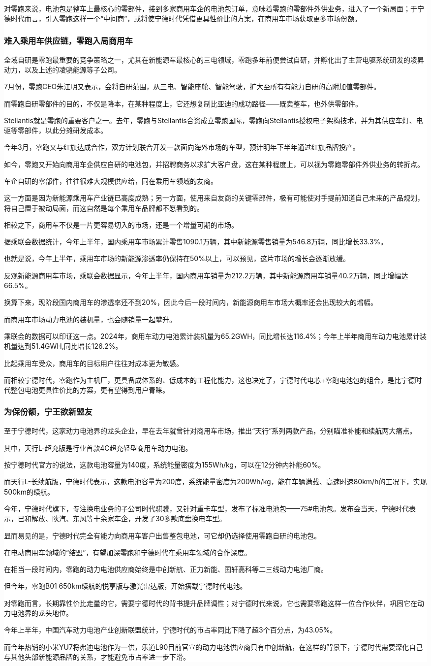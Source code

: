 对零跑来说，电池包是整车上最核心的零部件，接到多家商用车企的电池包订单，意味着零跑的零部件外供业务，进入了一个新局面；于宁德时代而言，引入零跑这样一个“中间商”，或将使宁德时代凭借更具性价比的方案，在商用车市场获取更多市场份额。

### **难入乘用车供应链，零跑入局商用车**

全域自研是零跑最重要的竞争策略之一，尤其在新能源车最核心的三电领域，零跑多年前便尝试自研，并孵化出了主营电驱系统研发的凌昇动力，以及上述的凌骁能源等子公司。

7月份，零跑CEO朱江明又表示，会将自研范围，从三电、智能座舱、智能驾驶，扩大至所有有能力自研的高附加值零部件。

而零跑自研零部件的目的，不仅是降本，在某种程度上，它还想复制比亚迪的成功路径——既卖整车，也外供零部件。

Stellantis就是零跑的重要客户之一。去年，零跑与Stellantis合资成立零跑国际，零跑向Stellantis授权电子架构技术，并为其供应车灯、电驱等零部件，以此分摊研发成本。

今年3月，零跑又与红旗达成合作，双方计划联合开发一款面向海外市场的车型，预计明年下半年通过红旗品牌投产。

如今，零跑又开始向商用车企供应自研的电池包，并招聘商务以求扩大客户盘，这在某种程度上，可以视为零跑零部件外供业务的转折点。

车企自研的零部件，往往很难大规模供应给，同在乘用车领域的友商。

这一方面是因为新能源乘用车产业链已高度成熟；另一方面，使用来自友商的关键零部件，极有可能使对手提前知道自己未来的产品规划，将自己置于被动局面，而这自然是每个乘用车品牌都不愿看到的。

相较之下，商用车不仅是一片更容易切入的市场，还是一个增量可期的市场。

据乘联会数据统计，今年上半年，国内乘用车市场累计零售1090.1万辆，其中新能源零售销量为546.8万辆，同比增长33.3%。

也就是说，今年上半年，乘用车市场的新能源渗透率仍保持在50%以上，可以预见，这片市场的增长会逐渐放缓。

反观新能源商用车市场，乘联会数据显示，今年上半年，国内商用车销量为212.2万辆，其中新能源商用车销量40.2万辆，同比增幅达66.5%。

换算下来，现阶段国内商用车的渗透率还不到20%，因此今后一段时间内，新能源商用车市场大概率还会出现较大的增幅。

而商用车市场动力电池的装机量，也会随销量一起攀升。

乘联会的数据可以印证这一点。2024年，商用车动力电池累计装机量为65.2GWH，同比增长达116.4%；今年上半年商用车动力电池累计装机量达到51.4GWH,同比增长126.2%。

比起乘用车受众，商用车的目标用户往往对成本更为敏感。

而相较宁德时代，零跑作为主机厂，更具备成体系的、低成本的工程化能力，这也决定了，宁德时代电芯+零跑电池包的组合，是比宁德时代整包电池更具性价比的方案，更有望得到用户青睐。

### **为保份额，宁王欲新盟友**

至于宁德时代，这家动力电池界的龙头企业，早在去年就曾针对商用车市场，推出“天行”系列两款产品，分别瞄准补能和续航两大痛点。

其中，天行L-超充版是行业首款4C超充轻型商用车动力电池。

按宁德时代官方的说法，这款电池容量为140度，系统能量密度为155Wh/kg，可以在12分钟内补能60%。

而天行L-长续航版，宁德时代表示，这款电池容量为200度，系统能量密度为200Wh/kg，能在车辆满载、高速时速80km/h的工况下，实现500km的续航。

今年，宁德时代旗下，专注换电业务的子公司时代骐骥，又针对重卡车型，发布了标准电池包——75#电池包。发布会当天，宁德时代表示，已和解放、陕汽、东风等十余家车企，开发了30多款底盘换电车型。

显而易见的是，宁德时代完全有能力向商用车客户出售整包电池，可它却仍选择使用零跑自研的电池包。

在电动商用车领域的“结盟”，有望加深零跑和宁德时代在乘用车领域的合作深度。

在相当一段时间内，零跑的动力电池供应商始终是中创新航、正力新能、国轩高科等二三线动力电池厂商。

但今年，零跑B01 650km续航的悦享版与激光雷达版，开始搭载宁德时代电池。

对零跑而言，长期靠性价比走量的它，需要宁德时代的背书提升品牌调性；对宁德时代来说，它也需要零跑这样一位合作伙伴，巩固它在动力电池界的龙头地位。

今年上半年，中国汽车动力电池产业创新联盟统计，宁德时代的市占率同比下降了超3个百分点，为43.05%。

而今年热销的小米YU7将弗迪电池作为一供，乐道L90目前官宣的动力电池供应商只有中创新航，在这样的背景下，宁德时代需要深化自己与其他头部新能源品牌的关系，才能避免市占率进一步下滑。
